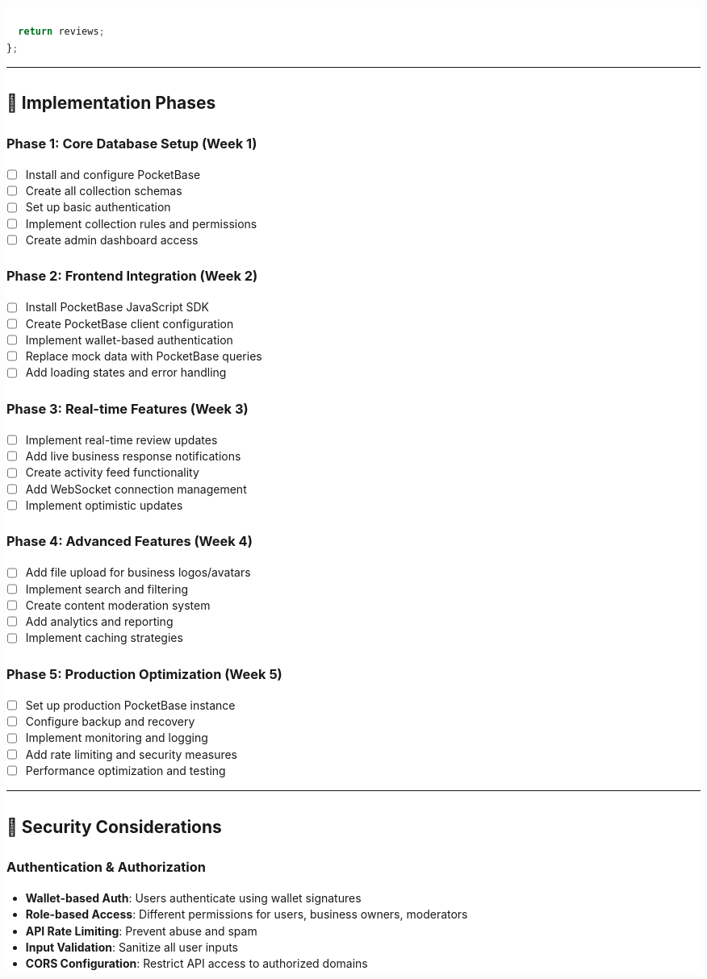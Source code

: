 ```typescript

  return reviews;
};
```

---

## 🚀 Implementation Phases

### Phase 1: Core Database Setup (Week 1)
- [ ] Install and configure PocketBase
- [ ] Create all collection schemas
- [ ] Set up basic authentication
- [ ] Implement collection rules and permissions
- [ ] Create admin dashboard access

### Phase 2: Frontend Integration (Week 2)
- [ ] Install PocketBase JavaScript SDK
- [ ] Create PocketBase client configuration
- [ ] Implement wallet-based authentication
- [ ] Replace mock data with PocketBase queries
- [ ] Add loading states and error handling

### Phase 3: Real-time Features (Week 3)
- [ ] Implement real-time review updates
- [ ] Add live business response notifications
- [ ] Create activity feed functionality
- [ ] Add WebSocket connection management
- [ ] Implement optimistic updates

### Phase 4: Advanced Features (Week 4)
- [ ] Add file upload for business logos/avatars
- [ ] Implement search and filtering
- [ ] Create content moderation system
- [ ] Add analytics and reporting
- [ ] Implement caching strategies

### Phase 5: Production Optimization (Week 5)
- [ ] Set up production PocketBase instance
- [ ] Configure backup and recovery
- [ ] Implement monitoring and logging
- [ ] Add rate limiting and security measures
- [ ] Performance optimization and testing

---

## 🔐 Security Considerations

### Authentication & Authorization
- **Wallet-based Auth**: Users authenticate using wallet signatures
- **Role-based Access**: Different permissions for users, business owners, moderators
- **API Rate Limiting**: Prevent abuse and spam
- **Input Validation**: Sanitize all user inputs
- **CORS Configuration**: Restrict API access to authorized domains
